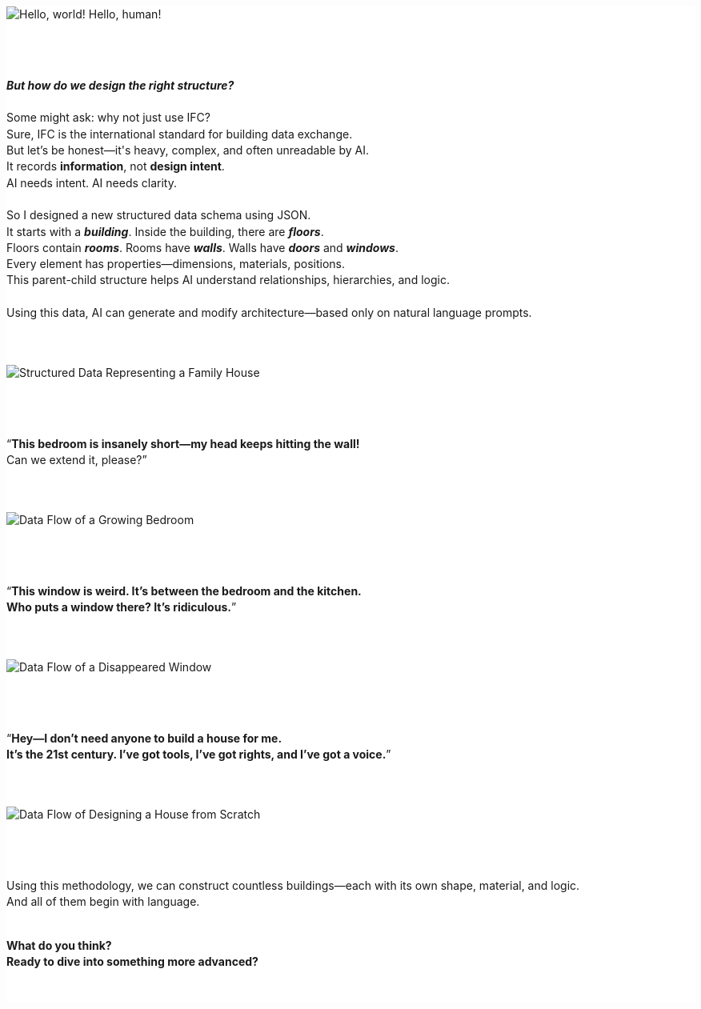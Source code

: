 ![Hello, world! Hello, human!](/img/2025/archtalk-spatial-semantics/data-structure.gif)  

<br><br>

*****But how do we design the right structure?*****  
<br>
Some might ask: why not just use IFC?  
Sure, IFC is the international standard for building data exchange.  
But let’s be honest—it's heavy, complex, and often unreadable by AI.  
It records **information**, not **design intent**.  
AI needs intent. AI needs clarity.  
<br>
So I designed a new structured data schema using JSON.  
It starts with a ***building***. Inside the building, there are ***floors***.  
Floors contain ***rooms***. Rooms have ***walls***. Walls have ***doors*** and ***windows***.  
Every element has properties—dimensions, materials, positions.  
This parent-child structure helps AI understand relationships, hierarchies, and logic.  
<br>
Using this data, AI can generate and modify architecture—based only on natural language prompts.  
<br><br>

![Structured Data Representing a Family House](/img/2025/archtalk-spatial-semantics/structured-data.jpg) 

<br><br>

“**This bedroom is insanely short—my head keeps hitting the wall!**  
Can we extend it, please?”  
<br><br>

![Data Flow of a Growing Bedroom](/img/2025/archtalk-spatial-semantics/bedroom.gif)

<br><br>

“**This window is weird. It’s between the bedroom and the kitchen.  
Who puts a window there? It’s ridiculous.**”  
<br><br>

![Data Flow of a Disappeared Window](/img/2025/archtalk-spatial-semantics/window.gif)  

<br><br>

“**Hey—I don’t need anyone to build a house for me.  
It’s the 21st century. I’ve got tools, I’ve got rights, and I’ve got a voice.**”  
<br><br>

![Data Flow of Designing a House from Scratch](/img/2025/archtalk-spatial-semantics/text-prompt.gif)

<br><br>

Using this methodology, we can construct countless buildings—each with its own shape, material, and logic.  
And all of them begin with language.  
<br>

**What do you think?**  
**Ready to dive into something more advanced?**  
<br><br>
